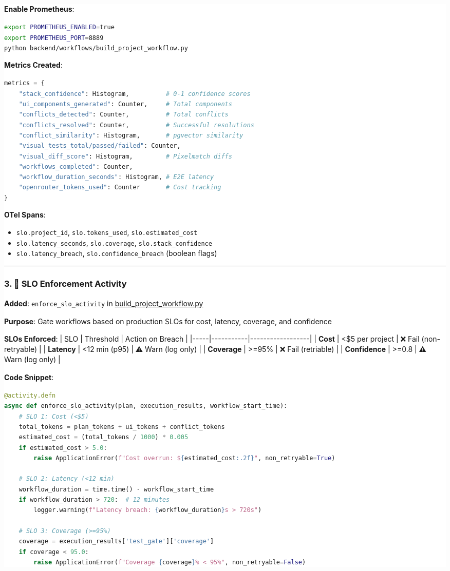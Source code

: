 **Enable Prometheus**:
```bash
export PROMETHEUS_ENABLED=true
export PROMETHEUS_PORT=8889
python backend/workflows/build_project_workflow.py
```

**Metrics Created**:
```python
metrics = {
    "stack_confidence": Histogram,          # 0-1 confidence scores
    "ui_components_generated": Counter,     # Total components
    "conflicts_detected": Counter,          # Total conflicts
    "conflicts_resolved": Counter,          # Successful resolutions
    "conflict_similarity": Histogram,       # pgvector similarity
    "visual_tests_total/passed/failed": Counter,
    "visual_diff_score": Histogram,         # Pixelmatch diffs
    "workflows_completed": Counter,
    "workflow_duration_seconds": Histogram, # E2E latency
    "openrouter_tokens_used": Counter       # Cost tracking
}
```

**OTel Spans**:
- `slo.project_id`, `slo.tokens_used`, `slo.estimated_cost`
- `slo.latency_seconds`, `slo.coverage`, `slo.stack_confidence`
- `slo.latency_breach`, `slo.confidence_breach` (boolean flags)

---

### 3. 🎯 SLO Enforcement Activity

**Added**: `enforce_slo_activity` in [build_project_workflow.py](backend/workflows/build_project_workflow.py#L469-L594)

**Purpose**: Gate workflows based on production SLOs for cost, latency, coverage, and confidence

**SLOs Enforced**:
| SLO | Threshold | Action on Breach |
|-----|-----------|------------------|
| **Cost** | <$5 per project | ❌ Fail (non-retryable) |
| **Latency** | <12 min (p95) | ⚠️  Warn (log only) |
| **Coverage** | >=95% | ❌ Fail (retriable) |
| **Confidence** | >=0.8 | ⚠️  Warn (log only) |

**Code Snippet**:
```python
@activity.defn
async def enforce_slo_activity(plan, execution_results, workflow_start_time):
    # SLO 1: Cost (<$5)
    total_tokens = plan_tokens + ui_tokens + conflict_tokens
    estimated_cost = (total_tokens / 1000) * 0.005
    if estimated_cost > 5.0:
        raise ApplicationError(f"Cost overrun: ${estimated_cost:.2f}", non_retryable=True)

    # SLO 2: Latency (<12 min)
    workflow_duration = time.time() - workflow_start_time
    if workflow_duration > 720:  # 12 minutes
        logger.warning(f"Latency breach: {workflow_duration}s > 720s")

    # SLO 3: Coverage (>=95%)
    coverage = execution_results['test_gate']['coverage']
    if coverage < 95.0:
        raise ApplicationError(f"Coverage {coverage}% < 95%", non_retryable=False)

```